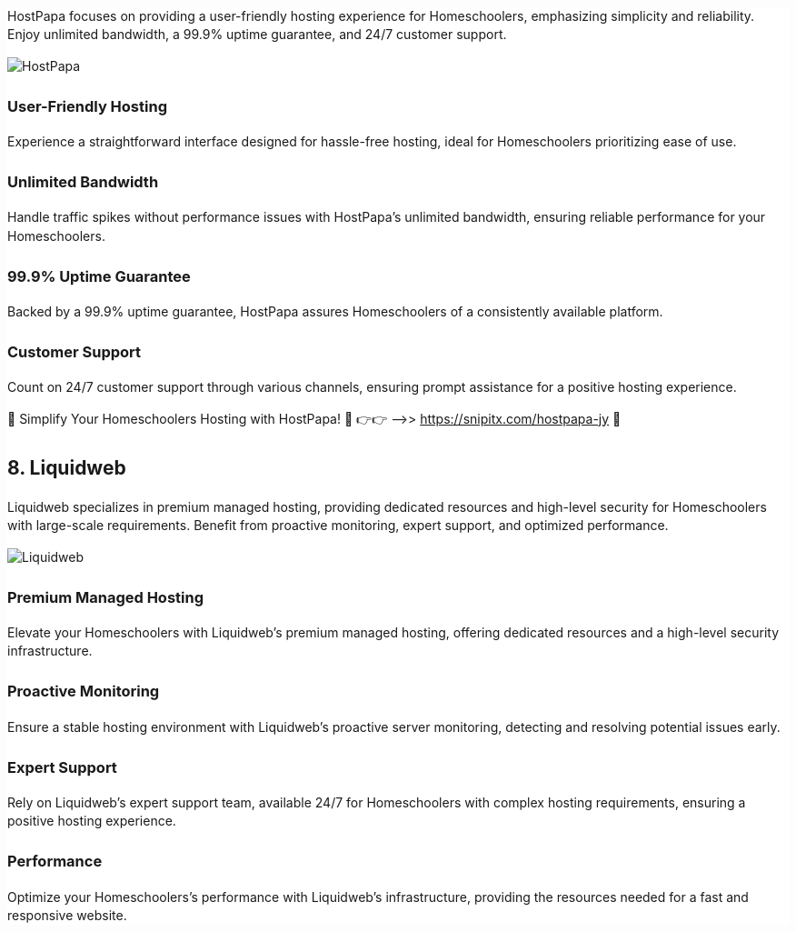 HostPapa focuses on providing a user-friendly hosting experience for Homeschoolers, emphasizing simplicity and reliability. Enjoy unlimited bandwidth, a 99.9% uptime guarantee, and 24/7 customer support.

![HostPapa](https://i.imgur.com/ouDTkvl.jpeg "HostPapa Hosting")

### User-Friendly Hosting
Experience a straightforward interface designed for hassle-free hosting, ideal for Homeschoolers prioritizing ease of use.

### Unlimited Bandwidth
Handle traffic spikes without performance issues with HostPapa’s unlimited bandwidth, ensuring reliable performance for your Homeschoolers.

### 99.9% Uptime Guarantee
Backed by a 99.9% uptime guarantee, HostPapa assures Homeschoolers of a consistently available platform.

### Customer Support
Count on 24/7 customer support through various channels, ensuring prompt assistance for a positive hosting experience.

🌈 Simplify Your Homeschoolers Hosting with HostPapa! 🚀
👉👉 -->> https://snipitx.com/hostpapa-jy 🚀

## 8. Liquidweb

Liquidweb specializes in premium managed hosting, providing dedicated resources and high-level security for Homeschoolers with large-scale requirements. Benefit from proactive monitoring, expert support, and optimized performance.

![Liquidweb](https://i.imgur.com/4IvT9SC.jpeg "Liquidweb Hosting")

### Premium Managed Hosting
Elevate your Homeschoolers with Liquidweb’s premium managed hosting, offering dedicated resources and a high-level security infrastructure.

### Proactive Monitoring
Ensure a stable hosting environment with Liquidweb’s proactive server monitoring, detecting and resolving potential issues early.

### Expert Support
Rely on Liquidweb’s expert support team, available 24/7 for Homeschoolers with complex hosting requirements, ensuring a positive hosting experience.

### Performance
Optimize your Homeschoolers’s performance with Liquidweb’s infrastructure, providing the resources needed for a fast and responsive website.
